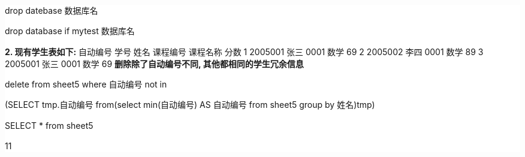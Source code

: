 drop datebase 数据库名 

drop database if mytest 数据库名





**2. 现有学生表如下:** 自动编号 学号 姓名 课程编号 课程名称 分数 1 2005001 张三 0001 数学 69 2 2005002 李四 0001 数学 89 3 2005001 张三 0001 数学 69 **删除除了自动编号不同, 其他都相同的学生冗余信息** 

delete from sheet5 where 自动编号 not in 

(SELECT tmp.自动编号 from(select min(自动编号) AS 自动编号 from sheet5 group by 姓名)tmp)

SELECT * from sheet5     







11